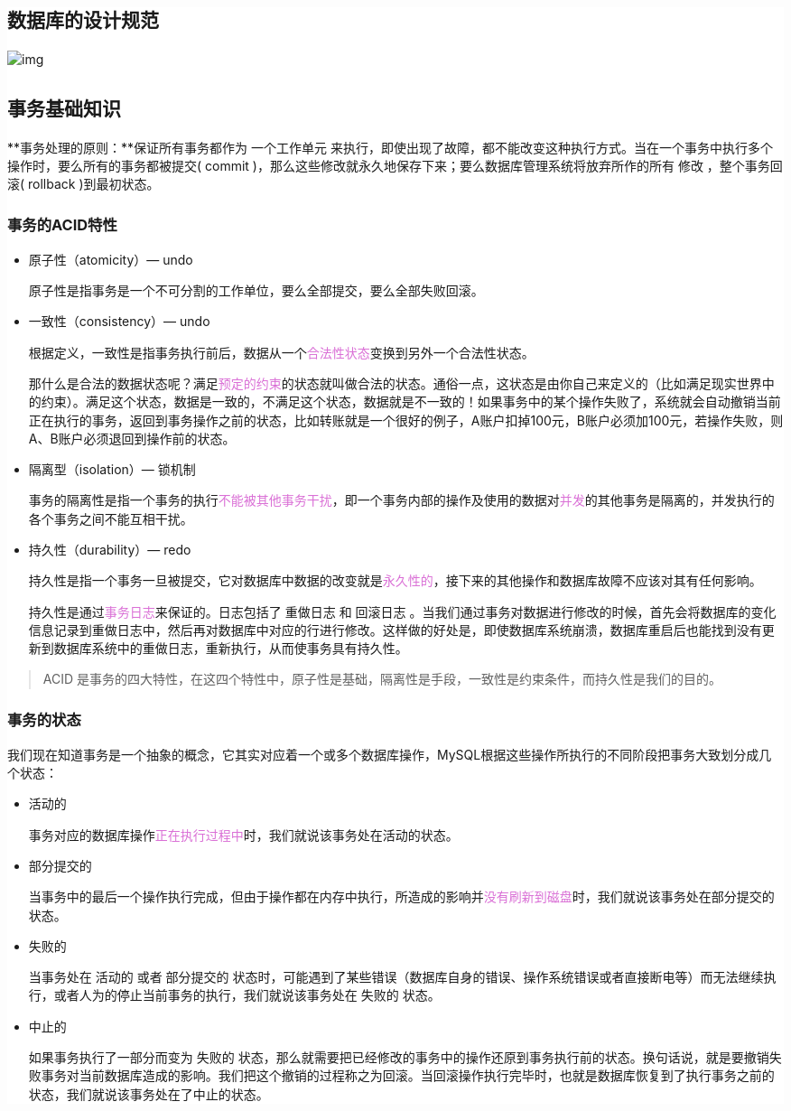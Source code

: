 

## 数据库的设计规范

![img](http://images.xyzzs.top/image/1652114277688-d7e0231e-faf5-4fb1-84b9-acbcc490cbc3.png_char)



## 事务基础知识

**事务处理的原则：**保证所有事务都作为 一个工作单元 来执行，即使出现了故障，都不能改变这种执行方式。当在一个事务中执行多个操作时，要么所有的事务都被提交( commit )，那么这些修改就永久地保存下来；要么数据库管理系统将放弃所作的所有 修改 ，整个事务回滚( rollback )到最初状态。

### 事务的ACID特性

- 原子性（atomicity）— undo

  原子性是指事务是一个不可分割的工作单位，要么全部提交，要么全部失败回滚。

- 一致性（consistency）— undo

  根据定义，一致性是指事务执行前后，数据从一个<font color=orchid>合法性状态</font>变换到另外一个合法性状态。

  那什么是合法的数据状态呢？满足<font color=orchid>预定的约束</font>的状态就叫做合法的状态。通俗一点，这状态是由你自己来定义的（比如满足现实世界中的约束）。满足这个状态，数据是一致的，不满足这个状态，数据就是不一致的！如果事务中的某个操作失败了，系统就会自动撤销当前正在执行的事务，返回到事务操作之前的状态，比如转账就是一个很好的例子，A账户扣掉100元，B账户必须加100元，若操作失败，则A、B账户必须退回到操作前的状态。

- 隔离型（isolation）— 锁机制

  事务的隔离性是指一个事务的执行<font color=orchid>不能被其他事务干扰</font>，即一个事务内部的操作及使用的数据对<font color=orchid>并发</font>的其他事务是隔离的，并发执行的各个事务之间不能互相干扰。

- 持久性（durability）— redo

  持久性是指一个事务一旦被提交，它对数据库中数据的改变就是<font color=orchid>永久性的</font>，接下来的其他操作和数据库故障不应该对其有任何影响。

  持久性是通过<font color=orchid>事务日志</font>来保证的。日志包括了 重做日志 和 回滚日志 。当我们通过事务对数据进行修改的时候，首先会将数据库的变化信息记录到重做日志中，然后再对数据库中对应的行进行修改。这样做的好处是，即使数据库系统崩溃，数据库重启后也能找到没有更新到数据库系统中的重做日志，重新执行，从而使事务具有持久性。

> ACID 是事务的四大特性，在这四个特性中，原子性是基础，隔离性是手段，一致性是约束条件，而持久性是我们的目的。

### 事务的状态

我们现在知道事务是一个抽象的概念，它其实对应着一个或多个数据库操作，MySQL根据这些操作所执行的不同阶段把事务大致划分成几个状态：

- 活动的

  事务对应的数据库操作<font color=orchid>正在执行过程中</font>时，我们就说该事务处在活动的状态。

- 部分提交的

  当事务中的最后一个操作执行完成，但由于操作都在内存中执行，所造成的影响并<font color=orchid>没有刷新到磁盘</font>时，我们就说该事务处在部分提交的状态。

- 失败的

  当事务处在 活动的 或者 部分提交的 状态时，可能遇到了某些错误（数据库自身的错误、操作系统错误或者直接断电等）而无法继续执行，或者人为的停止当前事务的执行，我们就说该事务处在 失败的 状态。

- 中止的

  如果事务执行了一部分而变为 失败的 状态，那么就需要把已经修改的事务中的操作还原到事务执行前的状态。换句话说，就是要撤销失败事务对当前数据库造成的影响。我们把这个撤销的过程称之为回滚。当回滚操作执行完毕时，也就是数据库恢复到了执行事务之前的状态，我们就说该事务处在了中止的状态。
